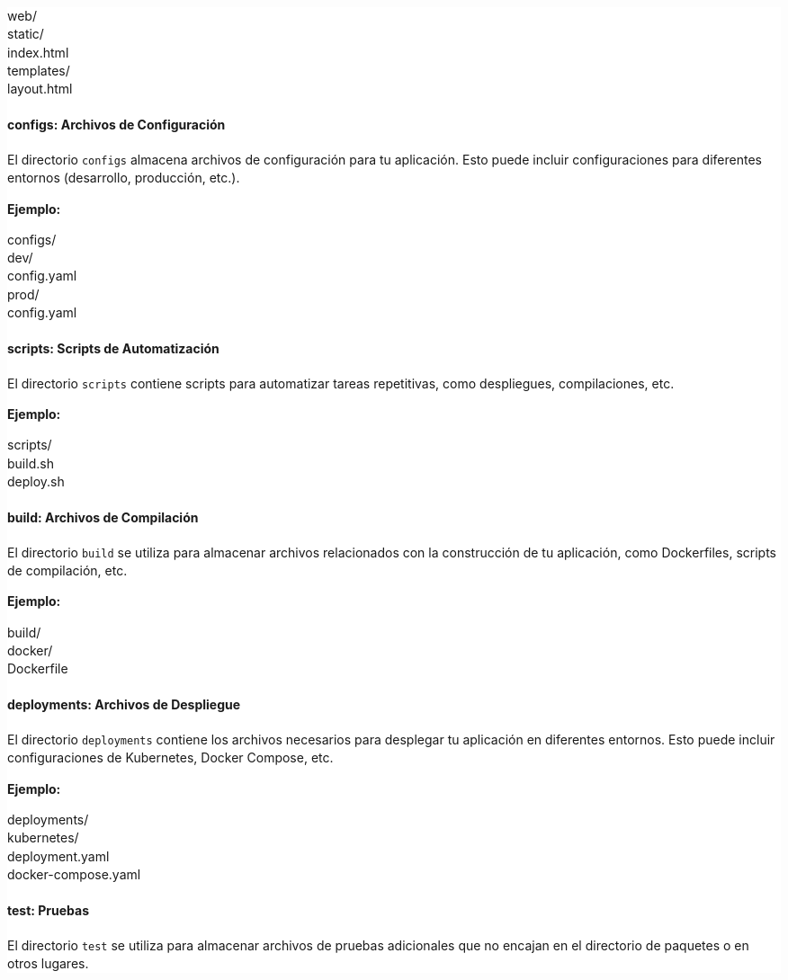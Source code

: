 web/  
    static/  
        index.html  
    templates/  
        layout.html

#### configs: Archivos de Configuración

El directorio `configs` almacena archivos de configuración para tu aplicación. Esto puede incluir configuraciones para diferentes entornos (desarrollo, producción, etc.).

**Ejemplo:**

configs/  
    dev/  
        config.yaml  
    prod/  
        config.yaml

#### scripts: Scripts de Automatización

El directorio `scripts` contiene scripts para automatizar tareas repetitivas, como despliegues, compilaciones, etc.

**Ejemplo:**

scripts/  
    build.sh  
    deploy.sh

#### build: Archivos de Compilación

El directorio `build` se utiliza para almacenar archivos relacionados con la construcción de tu aplicación, como Dockerfiles, scripts de compilación, etc.

**Ejemplo:**

build/  
    docker/  
        Dockerfile

#### deployments: Archivos de Despliegue

El directorio `deployments` contiene los archivos necesarios para desplegar tu aplicación en diferentes entornos. Esto puede incluir configuraciones de Kubernetes, Docker Compose, etc.

**Ejemplo:**

deployments/  
    kubernetes/  
        deployment.yaml  
    docker-compose.yaml

#### test: Pruebas

El directorio `test` se utiliza para almacenar archivos de pruebas adicionales que no encajan en el directorio de paquetes o en otros lugares.
